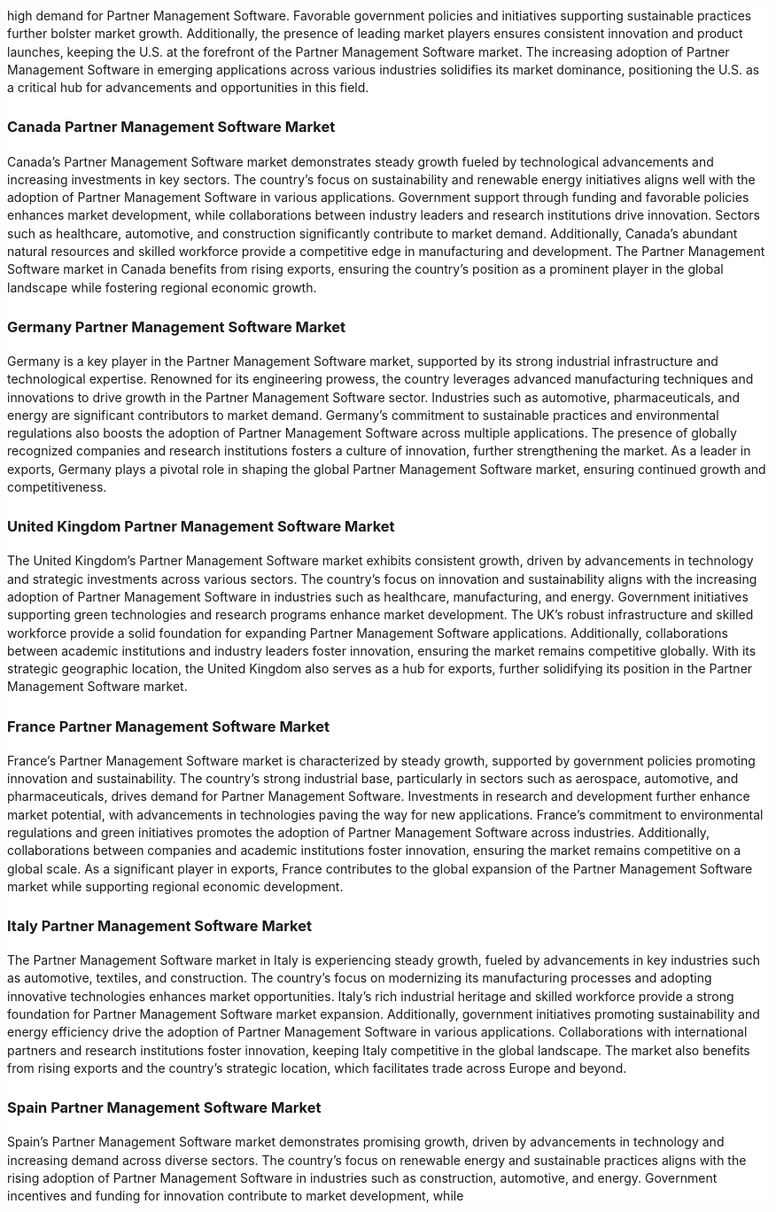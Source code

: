 high demand for Partner Management Software. Favorable government policies and initiatives supporting sustainable practices further bolster market growth. Additionally, the presence of leading market players ensures consistent innovation and product launches, keeping the U.S. at the forefront of the Partner Management Software market. The increasing adoption of Partner Management Software in emerging applications across various industries solidifies its market dominance, positioning the U.S. as a critical hub for advancements and opportunities in this field.</p><h3>Canada Partner Management Software Market</h3><p>Canada&rsquo;s Partner Management Software market demonstrates steady growth fueled by technological advancements and increasing investments in key sectors. The country&rsquo;s focus on sustainability and renewable energy initiatives aligns well with the adoption of Partner Management Software in various applications. Government support through funding and favorable policies enhances market development, while collaborations between industry leaders and research institutions drive innovation. Sectors such as healthcare, automotive, and construction significantly contribute to market demand. Additionally, Canada&rsquo;s abundant natural resources and skilled workforce provide a competitive edge in manufacturing and development. The Partner Management Software market in Canada benefits from rising exports, ensuring the country&rsquo;s position as a prominent player in the global landscape while fostering regional economic growth.</p><h3>Germany Partner Management Software Market</h3><p>Germany is a key player in the Partner Management Software market, supported by its strong industrial infrastructure and technological expertise. Renowned for its engineering prowess, the country leverages advanced manufacturing techniques and innovations to drive growth in the Partner Management Software sector. Industries such as automotive, pharmaceuticals, and energy are significant contributors to market demand. Germany&rsquo;s commitment to sustainable practices and environmental regulations also boosts the adoption of Partner Management Software across multiple applications. The presence of globally recognized companies and research institutions fosters a culture of innovation, further strengthening the market. As a leader in exports, Germany plays a pivotal role in shaping the global Partner Management Software market, ensuring continued growth and competitiveness.</p><h3>United Kingdom Partner Management Software Market</h3><p>The United Kingdom&rsquo;s Partner Management Software market exhibits consistent growth, driven by advancements in technology and strategic investments across various sectors. The country&rsquo;s focus on innovation and sustainability aligns with the increasing adoption of Partner Management Software in industries such as healthcare, manufacturing, and energy. Government initiatives supporting green technologies and research programs enhance market development. The UK&rsquo;s robust infrastructure and skilled workforce provide a solid foundation for expanding Partner Management Software applications. Additionally, collaborations between academic institutions and industry leaders foster innovation, ensuring the market remains competitive globally. With its strategic geographic location, the United Kingdom also serves as a hub for exports, further solidifying its position in the Partner Management Software market.</p><h3>France Partner Management Software Market</h3><p>France&rsquo;s Partner Management Software market is characterized by steady growth, supported by government policies promoting innovation and sustainability. The country&rsquo;s strong industrial base, particularly in sectors such as aerospace, automotive, and pharmaceuticals, drives demand for Partner Management Software. Investments in research and development further enhance market potential, with advancements in technologies paving the way for new applications. France&rsquo;s commitment to environmental regulations and green initiatives promotes the adoption of Partner Management Software across industries. Additionally, collaborations between companies and academic institutions foster innovation, ensuring the market remains competitive on a global scale. As a significant player in exports, France contributes to the global expansion of the Partner Management Software market while supporting regional economic development.</p><h3>Italy Partner Management Software Market</h3><p>The Partner Management Software market in Italy is experiencing steady growth, fueled by advancements in key industries such as automotive, textiles, and construction. The country&rsquo;s focus on modernizing its manufacturing processes and adopting innovative technologies enhances market opportunities. Italy&rsquo;s rich industrial heritage and skilled workforce provide a strong foundation for Partner Management Software market expansion. Additionally, government initiatives promoting sustainability and energy efficiency drive the adoption of Partner Management Software in various applications. Collaborations with international partners and research institutions foster innovation, keeping Italy competitive in the global landscape. The market also benefits from rising exports and the country&rsquo;s strategic location, which facilitates trade across Europe and beyond.</p><h3>Spain Partner Management Software Market</h3><p>Spain&rsquo;s Partner Management Software market demonstrates promising growth, driven by advancements in technology and increasing demand across diverse sectors. The country&rsquo;s focus on renewable energy and sustainable practices aligns with the rising adoption of Partner Management Software in industries such as construction, automotive, and energy. Government incentives and funding for innovation contribute to market development, while